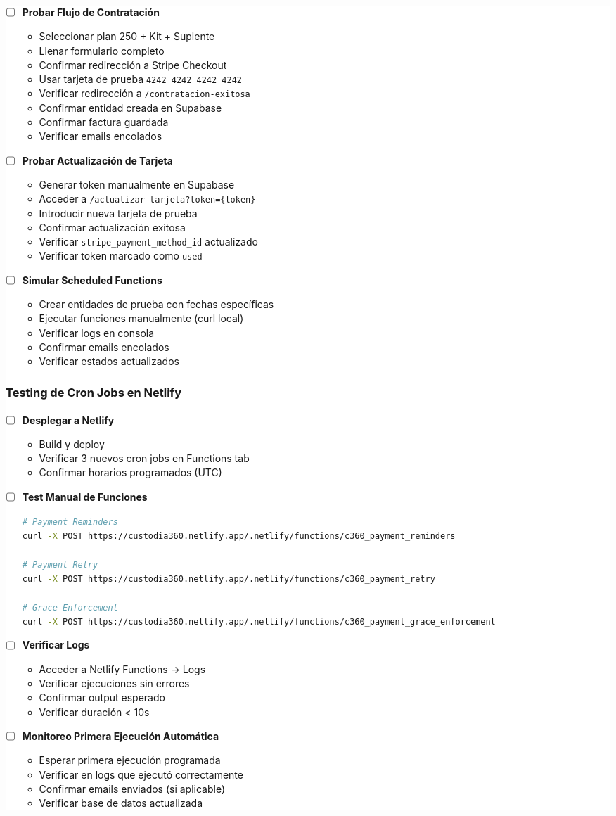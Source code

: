 - [ ] **Probar Flujo de Contratación**
  - Seleccionar plan 250 + Kit + Suplente
  - Llenar formulario completo
  - Confirmar redirección a Stripe Checkout
  - Usar tarjeta de prueba `4242 4242 4242 4242`
  - Verificar redirección a `/contratacion-exitosa`
  - Confirmar entidad creada en Supabase
  - Confirmar factura guardada
  - Verificar emails encolados

- [ ] **Probar Actualización de Tarjeta**
  - Generar token manualmente en Supabase
  - Acceder a `/actualizar-tarjeta?token={token}`
  - Introducir nueva tarjeta de prueba
  - Confirmar actualización exitosa
  - Verificar `stripe_payment_method_id` actualizado
  - Verificar token marcado como `used`

- [ ] **Simular Scheduled Functions**
  - Crear entidades de prueba con fechas específicas
  - Ejecutar funciones manualmente (curl local)
  - Verificar logs en consola
  - Confirmar emails encolados
  - Verificar estados actualizados

### Testing de Cron Jobs en Netlify

- [ ] **Desplegar a Netlify**
  - Build y deploy
  - Verificar 3 nuevos cron jobs en Functions tab
  - Confirmar horarios programados (UTC)

- [ ] **Test Manual de Funciones**
  ```bash
  # Payment Reminders
  curl -X POST https://custodia360.netlify.app/.netlify/functions/c360_payment_reminders

  # Payment Retry
  curl -X POST https://custodia360.netlify.app/.netlify/functions/c360_payment_retry

  # Grace Enforcement
  curl -X POST https://custodia360.netlify.app/.netlify/functions/c360_payment_grace_enforcement
  ```

- [ ] **Verificar Logs**
  - Acceder a Netlify Functions → Logs
  - Verificar ejecuciones sin errores
  - Confirmar output esperado
  - Verificar duración < 10s

- [ ] **Monitoreo Primera Ejecución Automática**
  - Esperar primera ejecución programada
  - Verificar en logs que ejecutó correctamente
  - Confirmar emails enviados (si aplicable)
  - Verificar base de datos actualizada
